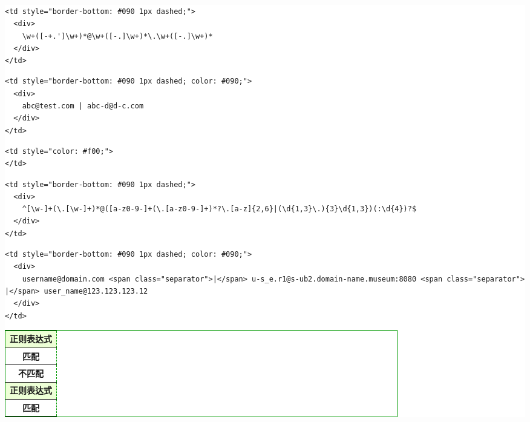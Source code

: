 <table style="width: 649px; border: #090 1px solid;" cellspacing="0" cellpadding="5">
  <tr style="background-color: #edffd6;">
    <th style="border-bottom: #090 1px dashed; border-right: #090 1px dashed;" scope="row">
      正则表达式
    </th>
    
    <td style="border-bottom: #090 1px dashed;">
      <div>
        \w+([-+.']\w+)*@\w+([-.]\w+)*\.\w+([-.]\w+)*
      </div>
    </td>
  </tr>
  
  <tr>
    <th style="border-bottom: #090 1px dashed; border-right: #090 1px dashed;" scope="row">
      匹配
    </th>
    
    <td style="border-bottom: #090 1px dashed; color: #090;">
      <div>
        abc@test.com | abc-d@d-c.com
      </div>
    </td>
  </tr>
  
  <tr>
    <th style="border-right: #090 1px dashed;" scope="row">
      不匹配
    </th>
    
    <td style="color: #f00;">
    </td>
  </tr>
  
  <tr style="background-color: #edffd6;">
    <th style="border-bottom: #090 1px dashed; border-right: #090 1px dashed;" scope="row">
      正则表达式
    </th>
    
    <td style="border-bottom: #090 1px dashed;">
      <div>
        ^[\w-]+(\.[\w-]+)*@([a-z0-9-]+(\.[a-z0-9-]+)*?\.[a-z]{2,6}|(\d{1,3}\.){3}\d{1,3})(:\d{4})?$
      </div>
    </td>
  </tr>
  
  <tr>
    <th style="border-bottom: #090 1px dashed; border-right: #090 1px dashed;" scope="row">
      匹配
    </th>
    
    <td style="border-bottom: #090 1px dashed; color: #090;">
      <div>
        username@domain.com <span class="separator">|</span> u-s_e.r1@s-ub2.domain-name.museum:8080 <span class="separator">|</span> user_name@123.123.123.12
      </div>
    </td>
  </tr>
  

 [1]: http://localhost/wordpress
 [2]: http://localhost/wordpress/1521.html
